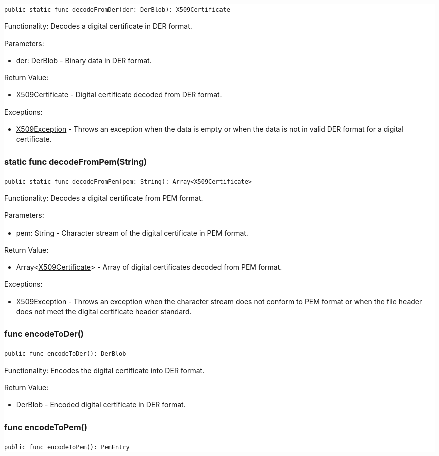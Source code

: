 ```cangjie
public static func decodeFromDer(der: DerBlob): X509Certificate
```

Functionality: Decodes a digital certificate in DER format.

Parameters:

- der: [DerBlob](x509_package_structs.md#struct-derblob) - Binary data in DER format.

Return Value:

- [X509Certificate](x509_package_classes.md#class-x509certificate) - Digital certificate decoded from DER format.

Exceptions:

- [X509Exception](./x509_package_exceptions.md#class-x509exception) - Throws an exception when the data is empty or when the data is not in valid DER format for a digital certificate.

### static func decodeFromPem(String)

```cangjie
public static func decodeFromPem(pem: String): Array<X509Certificate>
```

Functionality: Decodes a digital certificate from PEM format.

Parameters:

- pem: String - Character stream of the digital certificate in PEM format.

Return Value:

- Array\<[X509Certificate](x509_package_classes.md#class-x509certificate)> - Array of digital certificates decoded from PEM format.

Exceptions:

- [X509Exception](./x509_package_exceptions.md#class-x509exception) - Throws an exception when the character stream does not conform to PEM format or when the file header does not meet the digital certificate header standard.

### func encodeToDer()

```cangjie
public func encodeToDer(): DerBlob
```

Functionality: Encodes the digital certificate into DER format.

Return Value:

- [DerBlob](../../common/crypto_common_package_api/crypto_common_package_structs.md#struct-derblob) - Encoded digital certificate in DER format.

### func encodeToPem()

```cangjie
public func encodeToPem(): PemEntry
```
